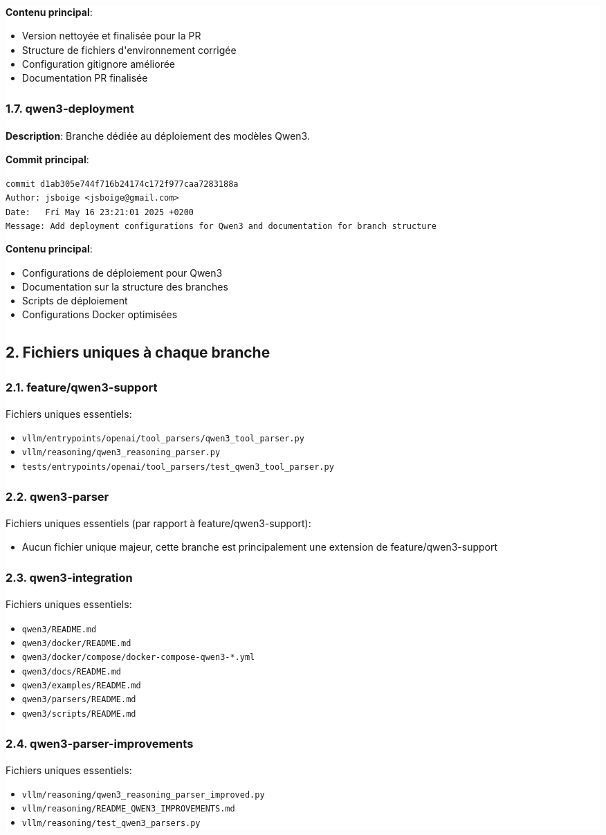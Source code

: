 **Contenu principal**:
- Version nettoyée et finalisée pour la PR
- Structure de fichiers d'environnement corrigée
- Configuration gitignore améliorée
- Documentation PR finalisée

### 1.7. qwen3-deployment

**Description**: Branche dédiée au déploiement des modèles Qwen3.

**Commit principal**:
```
commit d1ab305e744f716b24174c172f977caa7283188a
Author: jsboige <jsboige@gmail.com>
Date:   Fri May 16 23:21:01 2025 +0200
Message: Add deployment configurations for Qwen3 and documentation for branch structure
```

**Contenu principal**:
- Configurations de déploiement pour Qwen3
- Documentation sur la structure des branches
- Scripts de déploiement
- Configurations Docker optimisées

## 2. Fichiers uniques à chaque branche

### 2.1. feature/qwen3-support

Fichiers uniques essentiels:
- `vllm/entrypoints/openai/tool_parsers/qwen3_tool_parser.py`
- `vllm/reasoning/qwen3_reasoning_parser.py`
- `tests/entrypoints/openai/tool_parsers/test_qwen3_tool_parser.py`

### 2.2. qwen3-parser

Fichiers uniques essentiels (par rapport à feature/qwen3-support):
- Aucun fichier unique majeur, cette branche est principalement une extension de feature/qwen3-support

### 2.3. qwen3-integration

Fichiers uniques essentiels:
- `qwen3/README.md`
- `qwen3/docker/README.md`
- `qwen3/docker/compose/docker-compose-qwen3-*.yml`
- `qwen3/docs/README.md`
- `qwen3/examples/README.md`
- `qwen3/parsers/README.md`
- `qwen3/scripts/README.md`

### 2.4. qwen3-parser-improvements

Fichiers uniques essentiels:
- `vllm/reasoning/qwen3_reasoning_parser_improved.py`
- `vllm/reasoning/README_QWEN3_IMPROVEMENTS.md`
- `vllm/reasoning/test_qwen3_parsers.py`
